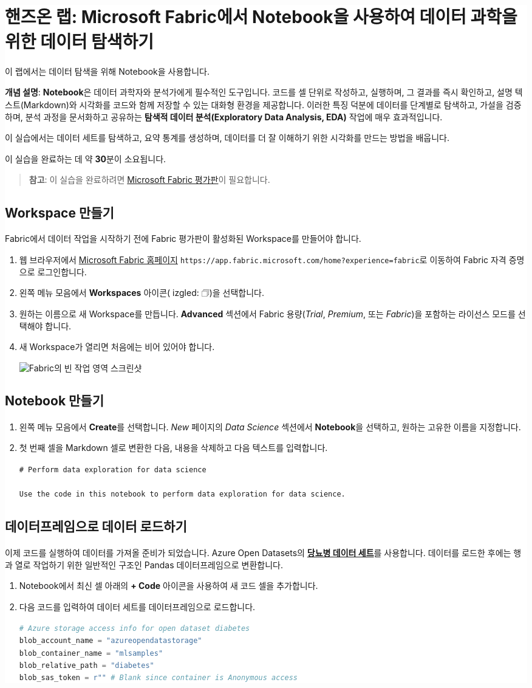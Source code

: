 
# 핸즈온 랩: Microsoft Fabric에서 Notebook을 사용하여 데이터 과학을 위한 데이터 탐색하기

이 랩에서는 데이터 탐색을 위해 Notebook을 사용합니다.

**개념 설명**: **Notebook**은 데이터 과학자와 분석가에게 필수적인 도구입니다. 코드를 셀 단위로 작성하고, 실행하며, 그 결과를 즉시 확인하고, 설명 텍스트(Markdown)와 시각화를 코드와 함께 저장할 수 있는 대화형 환경을 제공합니다. 이러한 특징 덕분에 데이터를 단계별로 탐색하고, 가설을 검증하며, 분석 과정을 문서화하고 공유하는 **탐색적 데이터 분석(Exploratory Data Analysis, EDA)** 작업에 매우 효과적입니다.

이 실습에서는 데이터 세트를 탐색하고, 요약 통계를 생성하며, 데이터를 더 잘 이해하기 위한 시각화를 만드는 방법을 배웁니다.

이 실습을 완료하는 데 약 **30**분이 소요됩니다.

> **참고**: 이 실습을 완료하려면 [Microsoft Fabric 평가판](https://learn.microsoft.com/fabric/get-started/fabric-trial)이 필요합니다.

## Workspace 만들기

Fabric에서 데이터 작업을 시작하기 전에 Fabric 평가판이 활성화된 Workspace를 만들어야 합니다.

1.  웹 브라우저에서 [Microsoft Fabric 홈페이지](https://app.fabric.microsoft.com/home?experience=fabric) `https://app.fabric.microsoft.com/home?experience=fabric`로 이동하여 Fabric 자격 증명으로 로그인합니다.
2.  왼쪽 메뉴 모음에서 **Workspaces** 아이콘( izgled: &#128455;)을 선택합니다.
3.  원하는 이름으로 새 Workspace를 만듭니다. **Advanced** 섹션에서 Fabric 용량(*Trial*, *Premium*, 또는 *Fabric*)을 포함하는 라이선스 모드를 선택해야 합니다.
4.  새 Workspace가 열리면 처음에는 비어 있어야 합니다.

    ![Fabric의 빈 작업 영역 스크린샷](./Images/new-workspace.png)

## Notebook 만들기

1.  왼쪽 메뉴 모음에서 **Create**를 선택합니다. *New* 페이지의 *Data Science* 섹션에서 **Notebook**을 선택하고, 원하는 고유한 이름을 지정합니다.
2.  첫 번째 셀을 Markdown 셀로 변환한 다음, 내용을 삭제하고 다음 텍스트를 입력합니다.

    ```text
    # Perform data exploration for data science

    Use the code in this notebook to perform data exploration for data science.
    ```

## 데이터프레임으로 데이터 로드하기

이제 코드를 실행하여 데이터를 가져올 준비가 되었습니다. Azure Open Datasets의 [**당뇨병 데이터 세트**](https://learn.microsoft.com/azure/open-datasets/dataset-diabetes?tabs=azureml-opendatasets?azure-portal=true)를 사용합니다. 데이터를 로드한 후에는 행과 열로 작업하기 위한 일반적인 구조인 Pandas 데이터프레임으로 변환합니다.

1.  Notebook에서 최신 셀 아래의 **+ Code** 아이콘을 사용하여 새 코드 셀을 추가합니다.
2.  다음 코드를 입력하여 데이터 세트를 데이터프레임으로 로드합니다.

    ```python
    # Azure storage access info for open dataset diabetes
    blob_account_name = "azureopendatastorage"
    blob_container_name = "mlsamples"
    blob_relative_path = "diabetes"
    blob_sas_token = r"" # Blank since container is Anonymous access
    